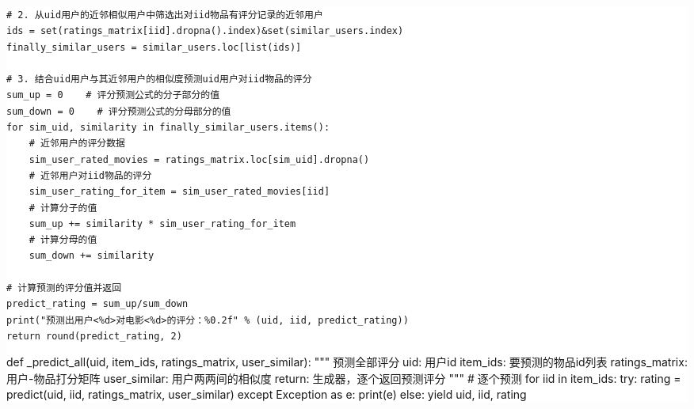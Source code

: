     # 2. 从uid用户的近邻相似用户中筛选出对iid物品有评分记录的近邻用户
    ids = set(ratings_matrix[iid].dropna().index)&set(similar_users.index)
    finally_similar_users = similar_users.loc[list(ids)]

    # 3. 结合uid用户与其近邻用户的相似度预测uid用户对iid物品的评分
    sum_up = 0    # 评分预测公式的分子部分的值
    sum_down = 0    # 评分预测公式的分母部分的值
    for sim_uid, similarity in finally_similar_users.items():
        # 近邻用户的评分数据
        sim_user_rated_movies = ratings_matrix.loc[sim_uid].dropna()
        # 近邻用户对iid物品的评分
        sim_user_rating_for_item = sim_user_rated_movies[iid]
        # 计算分子的值
        sum_up += similarity * sim_user_rating_for_item
        # 计算分母的值
        sum_down += similarity

    # 计算预测的评分值并返回
    predict_rating = sum_up/sum_down
    print("预测出用户<%d>对电影<%d>的评分：%0.2f" % (uid, iid, predict_rating))
    return round(predict_rating, 2)

def _predict_all(uid, item_ids, ratings_matrix, user_similar):
    """
    预测全部评分
    uid: 用户id
    item_ids: 要预测的物品id列表
    ratings_matrix: 用户-物品打分矩阵
    user_similar: 用户两两间的相似度
    return: 生成器，逐个返回预测评分
    """
    # 逐个预测
    for iid in item_ids:
        try:
            rating = predict(uid, iid, ratings_matrix, user_similar)
        except Exception as e:
            print(e)
        else:
            yield uid, iid, rating
